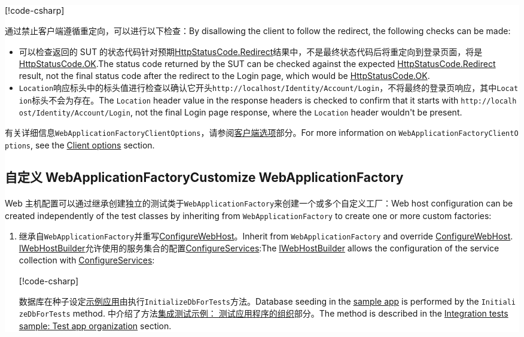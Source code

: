 [!code-csharp[](integration-tests/samples/2.x/IntegrationTestsSample/tests/RazorPagesProject.Tests/IntegrationTests/BasicTests.cs?name=snippet2)]

<span data-ttu-id="830a8-194">通过禁止客户端遵循重定向，可以进行以下检查：</span><span class="sxs-lookup"><span data-stu-id="830a8-194">By disallowing the client to follow the redirect, the following checks can be made:</span></span>

* <span data-ttu-id="830a8-195">可以检查返回的 SUT 的状态代码针对预期[HttpStatusCode.Redirect](/dotnet/api/system.net.httpstatuscode)结果中，不是最终状态代码后将重定向到登录页面，将是[HttpStatusCode.OK](/dotnet/api/system.net.httpstatuscode).</span><span class="sxs-lookup"><span data-stu-id="830a8-195">The status code returned by the SUT can be checked against the expected [HttpStatusCode.Redirect](/dotnet/api/system.net.httpstatuscode) result, not the final status code after the redirect to the Login page, which would be [HttpStatusCode.OK](/dotnet/api/system.net.httpstatuscode).</span></span>
* <span data-ttu-id="830a8-196">`Location`响应标头中的标头值进行检查以确认它开头`http://localhost/Identity/Account/Login`，不将最终的登录页响应，其中`Location`标头不会为存在。</span><span class="sxs-lookup"><span data-stu-id="830a8-196">The `Location` header value in the response headers is checked to confirm that it starts with `http://localhost/Identity/Account/Login`, not the final Login page response, where the `Location` header wouldn't be present.</span></span>

<span data-ttu-id="830a8-197">有关详细信息`WebApplicationFactoryClientOptions`，请参阅[客户端选项](#client-options)部分。</span><span class="sxs-lookup"><span data-stu-id="830a8-197">For more information on `WebApplicationFactoryClientOptions`, see the [Client options](#client-options) section.</span></span>

## <a name="customize-webapplicationfactory"></a><span data-ttu-id="830a8-198">自定义 WebApplicationFactory</span><span class="sxs-lookup"><span data-stu-id="830a8-198">Customize WebApplicationFactory</span></span>

<span data-ttu-id="830a8-199">Web 主机配置可以通过继承创建独立的测试类于`WebApplicationFactory`来创建一个或多个自定义工厂：</span><span class="sxs-lookup"><span data-stu-id="830a8-199">Web host configuration can be created independently of the test classes by inheriting from `WebApplicationFactory` to create one or more custom factories:</span></span>

1. <span data-ttu-id="830a8-200">继承自`WebApplicationFactory`并重写[ConfigureWebHost](/dotnet/api/microsoft.aspnetcore.mvc.testing.webapplicationfactory-1.configurewebhost)。</span><span class="sxs-lookup"><span data-stu-id="830a8-200">Inherit from `WebApplicationFactory` and override [ConfigureWebHost](/dotnet/api/microsoft.aspnetcore.mvc.testing.webapplicationfactory-1.configurewebhost).</span></span> <span data-ttu-id="830a8-201">[IWebHostBuilder](/dotnet/api/microsoft.aspnetcore.hosting.iwebhostbuilder)允许使用的服务集合的配置[ConfigureServices](/dotnet/api/microsoft.aspnetcore.hosting.istartup.configureservices):</span><span class="sxs-lookup"><span data-stu-id="830a8-201">The [IWebHostBuilder](/dotnet/api/microsoft.aspnetcore.hosting.iwebhostbuilder) allows the configuration of the service collection with [ConfigureServices](/dotnet/api/microsoft.aspnetcore.hosting.istartup.configureservices):</span></span>

   [!code-csharp[](integration-tests/samples/2.x/IntegrationTestsSample/tests/RazorPagesProject.Tests/CustomWebApplicationFactory.cs?name=snippet1)]

   <span data-ttu-id="830a8-202">数据库在种子设定[示例应用](https://github.com/aspnet/Docs/tree/master/aspnetcore/test/integration-tests/samples)由执行`InitializeDbForTests`方法。</span><span class="sxs-lookup"><span data-stu-id="830a8-202">Database seeding in the [sample app](https://github.com/aspnet/Docs/tree/master/aspnetcore/test/integration-tests/samples) is performed by the `InitializeDbForTests` method.</span></span> <span data-ttu-id="830a8-203">中介绍了方法[集成测试示例： 测试应用程序的组织](#test-app-organization)部分。</span><span class="sxs-lookup"><span data-stu-id="830a8-203">The method is described in the [Integration tests sample: Test app organization](#test-app-organization) section.</span></span>
